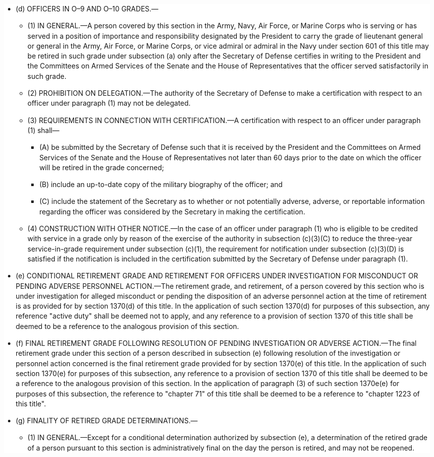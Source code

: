
* (d) OFFICERS IN O–9 AND O–10 GRADES.—

  * (1) IN GENERAL.—A person covered by this section in the Army, Navy, Air Force, or Marine Corps who is serving or has served in a position of importance and responsibility designated by the President to carry the grade of lieutenant general or general in the Army, Air Force, or Marine Corps, or vice admiral or admiral in the Navy under section 601 of this title may be retired in such grade under subsection (a) only after the Secretary of Defense certifies in writing to the President and the Committees on Armed Services of the Senate and the House of Representatives that the officer served satisfactorily in such grade.

  * (2) PROHIBITION ON DELEGATION.—The authority of the Secretary of Defense to make a certification with respect to an officer under paragraph (1) may not be delegated.

  * (3) REQUIREMENTS IN CONNECTION WITH CERTIFICATION.—A certification with respect to an officer under paragraph (1) shall—

    * (A) be submitted by the Secretary of Defense such that it is received by the President and the Committees on Armed Services of the Senate and the House of Representatives not later than 60 days prior to the date on which the officer will be retired in the grade concerned;

    * (B) include an up-to-date copy of the military biography of the officer; and

    * (C) include the statement of the Secretary as to whether or not potentially adverse, adverse, or reportable information regarding the officer was considered by the Secretary in making the certification.


  * (4) CONSTRUCTION WITH OTHER NOTICE.—In the case of an officer under paragraph (1) who is eligible to be credited with service in a grade only by reason of the exercise of the authority in subsection (c)(3)(C) to reduce the three-year service-in-grade requirement under subsection (c)(1), the requirement for notification under subsection (c)(3)(D) is satisfied if the notification is included in the certification submitted by the Secretary of Defense under paragraph (1).


* (e) CONDITIONAL RETIREMENT GRADE AND RETIREMENT FOR OFFICERS UNDER INVESTIGATION FOR MISCONDUCT OR PENDING ADVERSE PERSONNEL ACTION.—The retirement grade, and retirement, of a person covered by this section who is under investigation for alleged misconduct or pending the disposition of an adverse personnel action at the time of retirement is as provided for by section 1370(d) of this title. In the application of such section 1370(d) for purposes of this subsection, any reference "active duty" shall be deemed not to apply, and any reference to a provision of section 1370 of this title shall be deemed to be a reference to the analogous provision of this section.

* (f) FINAL RETIREMENT GRADE FOLLOWING RESOLUTION OF PENDING INVESTIGATION OR ADVERSE ACTION.—The final retirement grade under this section of a person described in subsection (e) following resolution of the investigation or personnel action concerned is the final retirement grade provided for by section 1370(e) of this title. In the application of such section 1370(e) for purposes of this subsection, any reference to a provision of section 1370 of this title shall be deemed to be a reference to the analogous provision of this section. In the application of paragraph (3) of such section 1370e(e) for purposes of this subsection, the reference to "chapter 71" of this title shall be deemed to be a reference to "chapter 1223 of this title".

* (g) FINALITY OF RETIRED GRADE DETERMINATIONS.—

  * (1) IN GENERAL.—Except for a conditional determination authorized by subsection (e), a determination of the retired grade of a person pursuant to this section is administratively final on the day the person is retired, and may not be reopened.
